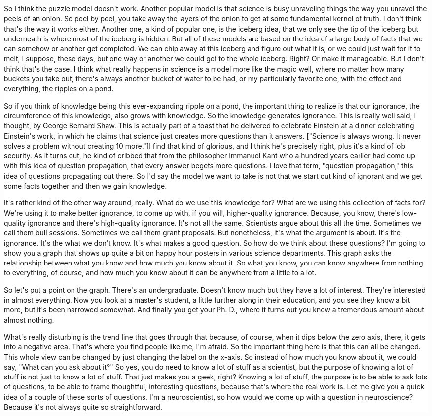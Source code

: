 So I think the puzzle model doesn't work. Another popular model is that science is busy
unraveling things the way you unravel the peels of an onion. So peel by peel, you take
away the layers of the onion to get at some fundamental kernel of truth. I don't think
that's the way it works either. Another one, a kind of popular one, is the iceberg idea,
that we only see the tip of the iceberg but underneath is where most of the iceberg is
hidden. But all of these models are based on the idea of a large body of facts that we can
somehow or another get completed. We can chip away at this iceberg and figure out what it
is, or we could just wait for it to melt, I suppose, these days, but one way or another we
could get to the whole iceberg. Right? Or make it manageable. But I don't think that's the
case. I think what really happens in science is a model more like the magic well, where no
matter how many buckets you take out, there's always another bucket of water to be had, or
my particularly favorite one, with the effect and everything, the ripples on a
pond.

So if you think of knowledge being this ever-expanding ripple on a pond, the important
thing to realize is that our ignorance, the circumference of this knowledge, also grows
with knowledge. So the knowledge generates ignorance. This is really well said, I thought,
by George Bernard Shaw. This is actually part of a toast that he delivered to celebrate
Einstein at a dinner celebrating Einstein's work, in which he claims that science just
creates more questions than it answers. ["Science is always wrong. It never solves a
problem without creating 10 more."]I find that kind of glorious, and I think he's
precisely right, plus it's a kind of job security. As it turns out, he kind of cribbed
that from the philosopher Immanuel Kant who a hundred years earlier had come up with this
idea of question propagation, that every answer begets more questions. I love that term,
"question propagation," this idea of questions propagating out there. So I'd say the model
we want to take is not that we start out kind of ignorant and we get some facts together
and then we gain knowledge.

It's rather kind of the other way around, really. What do we use this knowledge for? What
are we using this collection of facts for? We're using it to make better ignorance, to
come up with, if you will, higher-quality ignorance. Because, you know, there's
low-quality ignorance and there's high-quality ignorance. It's not all the same.
Scientists argue about this all the time. Sometimes we call them bull sessions. Sometimes
we call them grant proposals. But nonetheless, it's what the argument is about. It's the
ignorance. It's the what we don't know. It's what makes a good question. So how do we think
about these questions? I'm going to show you a graph that shows up quite a bit on happy
hour posters in various science departments. This graph asks the relationship between what
you know and how much you know about it. So what you know, you can know anywhere from
nothing to everything, of course, and how much you know about it can be anywhere from a
little to a lot.

So let's put a point on the graph. There's an undergraduate. Doesn't know much but they
have a lot of interest. They're interested in almost everything. Now you look at a
master's student, a little further along in their education, and you see they know a bit
more, but it's been narrowed somewhat. And finally you get your Ph. D., where it turns out
you know a tremendous amount about almost nothing. 

What's really disturbing is the trend line that goes through that because, of course, when
it dips below the zero axis, there, it gets into a negative area. That's where you find
people like me, I'm afraid. So the important thing here is that this can all be changed.
This whole view can be changed by just changing the label on the x-axis. So instead of how
much you know about it, we could say, "What can you ask about it?" So yes, you do need to
know a lot of stuff as a scientist, but the purpose of knowing a lot of stuff is not just
to know a lot of stuff. That just makes you a geek, right? Knowing a lot of stuff, the
purpose is to be able to ask lots of questions, to be able to frame thoughtful,
interesting questions, because that's where the real work is. Let me give you a quick idea
of a couple of these sorts of questions. I'm a neuroscientist, so how would we come up
with a question in neuroscience? Because it's not always quite so straightforward.
